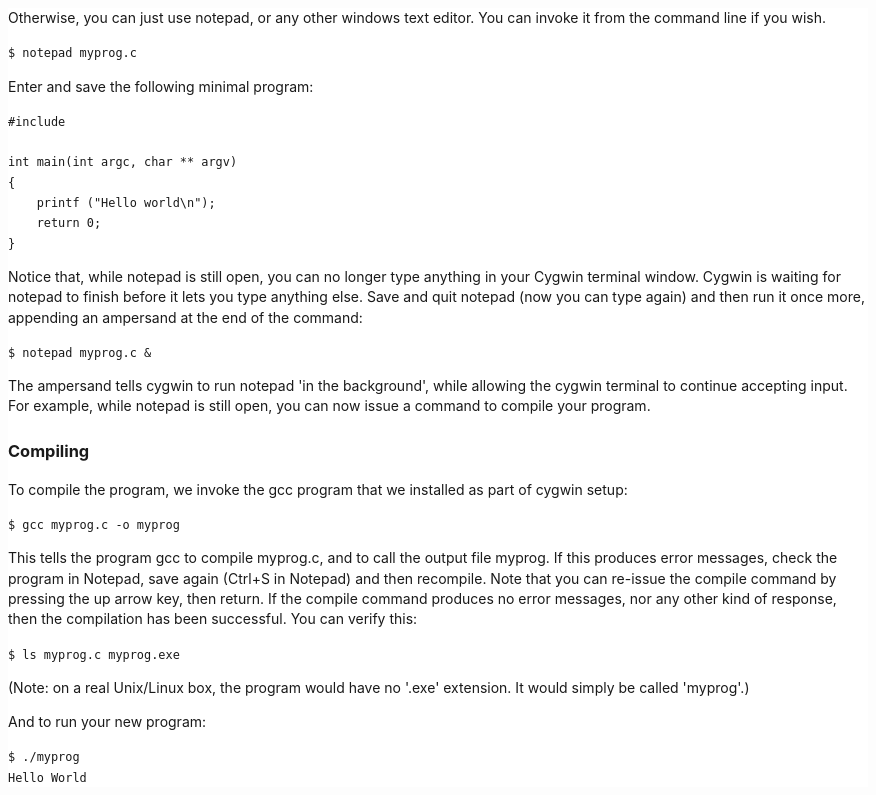 Otherwise, you can just use notepad, or any other windows text editor.
You can invoke it from the command line if you wish.

    $ notepad myprog.c

Enter and save the following minimal program:

``` {lang="cpp"}
#include 

int main(int argc, char ** argv)
{
    printf ("Hello world\n");
    return 0;
}
```

Notice that, while notepad is still open, you can no longer type
anything in your Cygwin terminal window. Cygwin is waiting for notepad
to finish before it lets you type anything else. Save and quit notepad
(now you can type again) and then run it once more, appending an
ampersand at the end of the command:

``` {.prettyprint}
$ notepad myprog.c &
```

The ampersand tells cygwin to run notepad 'in the background', while
allowing the cygwin terminal to continue accepting input. For example,
while notepad is still open, you can now issue a command to compile your
program.

### Compiling

To compile the program, we invoke the gcc program that we installed as
part of cygwin setup:

``` {.prettyprint}
$ gcc myprog.c -o myprog
```

This tells the program gcc to compile myprog.c, and to call the output
file myprog. If this produces error messages, check the program in
Notepad, save again (Ctrl+S in Notepad) and then recompile. Note that
you can re-issue the compile command by pressing the up arrow key, then
return. If the compile command produces no error messages, nor any other
kind of response, then the compilation has been successful. You can
verify this:

    $ ls myprog.c myprog.exe

(Note: on a real Unix/Linux box, the program would have no '.exe'
extension. It would simply be called 'myprog'.)

And to run your new program:

``` {.prettyprint}
$ ./myprog
Hello World
```
